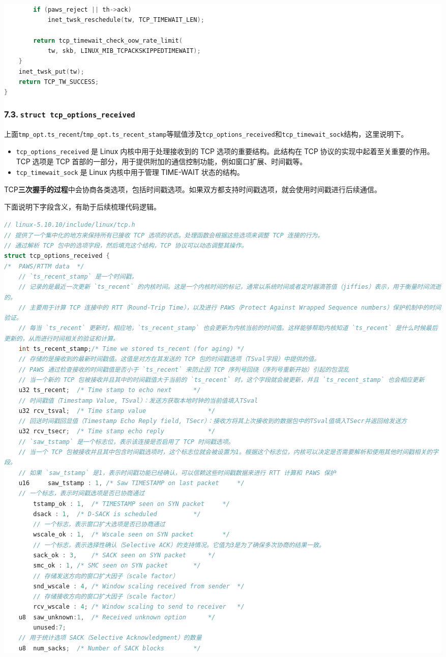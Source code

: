 ```c
        if (paws_reject || th->ack)
            inet_twsk_reschedule(tw, TCP_TIMEWAIT_LEN);

        return tcp_timewait_check_oow_rate_limit(
            tw, skb, LINUX_MIB_TCPACKSKIPPEDTIMEWAIT);
    }
    inet_twsk_put(tw);
    return TCP_TW_SUCCESS;
}
```

### 7.3. `struct tcp_options_received`

上面`tmp_opt.ts_recent`/`tmp_opt.ts_recent_stamp`等赋值涉及`tcp_options_received`和`tcp_timewait_sock`结构，这里说明下。

* `tcp_options_received` 是 Linux 内核中用于处理接收到的 TCP 选项的重要结构。此结构在 TCP 协议的实现中起着至关重要的作用。TCP 选项是 TCP 首部的一部分，用于提供附加的通信控制功能，例如窗口扩展、时间戳等。
* `tcp_timewait_sock` 是 Linux 内核中用于管理 TIME-WAIT 状态的结构。

TCP**三次握手的过程**中会协商各类选项，包括时间戳选项。如果双方都支持时间戳选项，就会使用时间戳进行后续通信。

下面说明下字段含义，有助于后续梳理代码逻辑。

```c
// linux-5.10.10/include/linux/tcp.h
// 提供了一个集中化的地方来保持所有已接收 TCP 选项的状态。处理函数会根据这些选项来调整 TCP 连接的行为。
// 通过解析 TCP 包中的选项字段，然后填充这个结构，TCP 协议可以动态调整其操作。
struct tcp_options_received {
/*	PAWS/RTTM data	*/
    // `ts_recent_stamp` 是一个时间戳，
    // 记录的是最近一次更新 `ts_recent` 的内核时间。这是一个内核时间的标记，通常以系统时间或者定时器滴答值（jiffies）表示，用于衡量时间流逝的。
    // 主要用于计算 TCP 连接中的 RTT（Round-Trip Time），以及进行 PAWS（Protect Against Wrapped Sequence numbers）保护机制中的时间验证。
    // 每当 `ts_recent` 更新时，相应地，`ts_recent_stamp` 也会更新为内核当前的时间值。这样能够帮助内核知道 `ts_recent` 是什么时候最后更新的，从而进行时间相关的验证和计算。
    int	ts_recent_stamp;/* Time we stored ts_recent (for aging) */
    // 存储的是接收到的最新时间戳值。这值是对方在其发送的 TCP 包的时间戳选项（TSval字段）中提供的值。
    // PAWS 通过检查接收的时间戳值是否小于 `ts_recent` 来防止因 TCP 序列号回绕（序列号重新开始）引起的包混乱
    // 当一个新的 TCP 包被接收并且其中的时间戳值大于当前的 `ts_recent` 时，这个字段就会被更新，并且 `ts_recent_stamp` 也会相应更新
    u32	ts_recent;	/* Time stamp to echo next		*/
    // 时间戳值（Timestamp Value, TSval）：发送方获取本地时钟的当前值填入TSval
    u32	rcv_tsval;	/* Time stamp value             	*/
    // 回送时间戳回显值（Timestamp Echo Reply field, TSecr）：接收方将其上次接收到的数据包中的TSval值填入TSecr并返回给发送方
    u32	rcv_tsecr;	/* Time stamp echo reply        	*/
    // `saw_tstamp` 是一个标志位，表示该连接是否启用了 TCP 时间戳选项。
    // 当一个 TCP 包被接收并且其中包含时间戳选项时，这个标志位就会被设置为1。根据这个标志位，内核可以决定是否需要解析和使用其他时间戳相关的字段。
    // 如果 `saw_tstamp` 是1，表示时间戳功能已经确认，可以信赖这些时间戳数据来进行 RTT 计算和 PAWS 保护
    u16 	saw_tstamp : 1,	/* Saw TIMESTAMP on last packet		*/
    // 一个标志，表示时间戳选项是否已协商通过
        tstamp_ok : 1,	/* TIMESTAMP seen on SYN packet		*/
        dsack : 1,	/* D-SACK is scheduled			*/
        // 一个标志，表示窗口扩大选项是否已协商通过
        wscale_ok : 1,	/* Wscale seen on SYN packet		*/
        // 一个标志，表示选择性确认（Selective ACK）的支持情况。它值为3是为了确保多次协商的结果一致。
        sack_ok : 3,	/* SACK seen on SYN packet		*/
        smc_ok : 1,	/* SMC seen on SYN packet		*/
        // 存储发送方向的窗口扩大因子（scale factor）
        snd_wscale : 4,	/* Window scaling received from sender	*/
        // 存储接收方向的窗口扩大因子（scale factor）
        rcv_wscale : 4;	/* Window scaling to send to receiver	*/
    u8	saw_unknown:1,	/* Received unknown option		*/
        unused:7;
    // 用于统计选项 SACK（Selective Acknowledgment）的数量
    u8	num_sacks;	/* Number of SACK blocks		*/
```